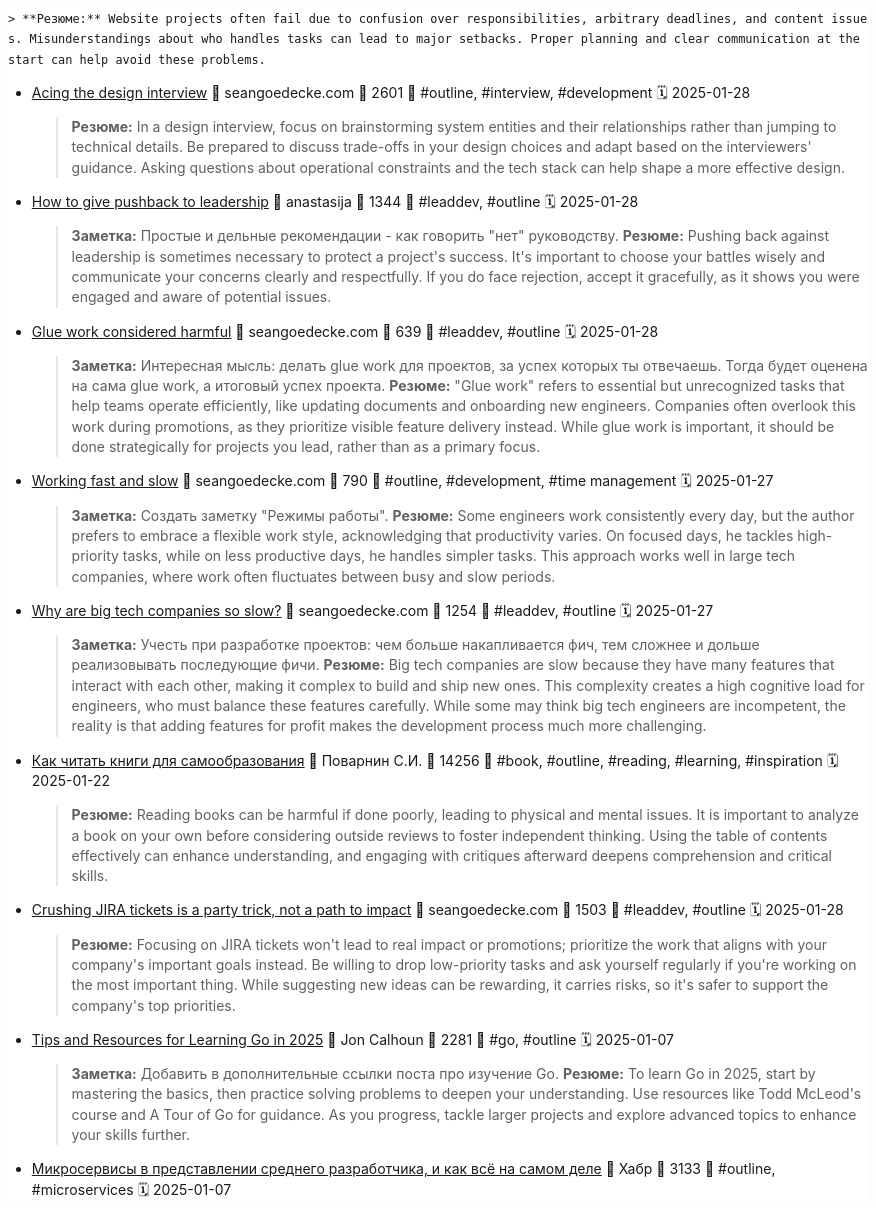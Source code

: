     > **Резюме:** Website projects often fail due to confusion over responsibilities, arbitrary deadlines, and content issues. Misunderstandings about who handles tasks can lead to major setbacks. Proper planning and clear communication at the start can help avoid these problems.
- [Acing the design interview](https://www.seangoedecke.com/acing-the-design-interview/) 👤 seangoedecke.com 💬 2601 🔖 #outline, #interview, #development 🗓️ 2025-01-28
    > **Резюме:** In a design interview, focus on brainstorming system entities and their relationships rather than jumping to technical details. Be prepared to discuss trade-offs in your design choices and adapt based on the interviewers' guidance. Asking questions about operational constraints and the tech stack can help shape a more effective design.
- [How to give pushback to leadership](https://leaddev.com/communication/how-give-pushback-leadership) 👤 anastasija 💬 1344 🔖 #leaddev, #outline 🗓️ 2025-01-28
    > **Заметка:** Простые и дельные рекомендации - как говорить "нет" руководству.
    > **Резюме:** Pushing back against leadership is sometimes necessary to protect a project's success. It's important to choose your battles wisely and communicate your concerns clearly and respectfully. If you do face rejection, accept it gracefully, as it shows you were engaged and aware of potential issues.
- [Glue work considered harmful](https://www.seangoedecke.com/glue-work-considered-harmful) 👤 seangoedecke.com 💬 639 🔖 #leaddev, #outline 🗓️ 2025-01-28
    > **Заметка:** Интересная мысль: делать glue work для проектов, за успех которых ты отвечаешь. Тогда будет оценена на сама glue work, а итоговый успех проекта.
    > **Резюме:** "Glue work" refers to essential but unrecognized tasks that help teams operate efficiently, like updating documents and onboarding new engineers. Companies often overlook this work during promotions, as they prioritize visible feature delivery instead. While glue work is important, it should be done strategically for projects you lead, rather than as a primary focus.
- [Working fast and slow](https://www.seangoedecke.com/working-fast-and-slow/) 👤 seangoedecke.com 💬 790 🔖 #outline, #development, #time management 🗓️ 2025-01-27
    > **Заметка:** Создать заметку "Режимы работы".
    > **Резюме:** Some engineers work consistently every day, but the author prefers to embrace a flexible work style, acknowledging that productivity varies. On focused days, he tackles high-priority tasks, while on less productive days, he handles simpler tasks. This approach works well in large tech companies, where work often fluctuates between busy and slow periods.
- [Why are big tech companies so slow?](https://www.seangoedecke.com/difficulty-in-big-tech/) 👤 seangoedecke.com 💬 1254 🔖 #leaddev, #outline 🗓️ 2025-01-27
    > **Заметка:** Учесть при разработке проектов: чем больше накапливается фич, тем сложнее и дольше реализовывать последующие фичи.
    > **Резюме:** Big tech companies are slow because they have many features that interact with each other, making it complex to build and ship new ones. This complexity creates a high cognitive load for engineers, who must balance these features carefully. While some may think big tech engineers are incompetent, the reality is that adding features for profit makes the development process much more challenging.
- [Как читать книги для самообразования](https://readwise.io/reader/document_raw_content/262840656) 👤 Поварнин С.И. 💬 14256 🔖 #book, #outline, #reading, #learning, #inspiration 🗓️ 2025-01-22
    > **Резюме:** Reading books can be harmful if done poorly, leading to physical and mental issues. It is important to analyze a book on your own before considering outside reviews to foster independent thinking. Using the table of contents effectively can enhance understanding, and engaging with critiques afterward deepens comprehension and critical skills.
- [Crushing JIRA tickets is a party trick, not a path to impact](https://www.seangoedecke.com/party-tricks/) 👤 seangoedecke.com 💬 1503 🔖 #leaddev, #outline 🗓️ 2025-01-28
    > **Резюме:** Focusing on JIRA tickets won't lead to real impact or promotions; prioritize the work that aligns with your company's important goals instead. Be willing to drop low-priority tasks and ask yourself regularly if you're working on the most important thing. While suggesting new ideas can be rewarding, it carries risks, so it's safer to support the company's top priorities.
- [Tips and Resources for Learning Go in 2025](mailto:reader-forwarded-email/96015a8074c06c43675c70eaab7a79ee) 👤 Jon Calhoun 💬 2281 🔖 #go, #outline 🗓️ 2025-01-07
    > **Заметка:** Добавить в дополнительные ссылки поста про изучение Go.
    > **Резюме:** To learn Go in 2025, start by mastering the basics, then practice solving problems to deepen your understanding. Use resources like Todd McLeod's course and A Tour of Go for guidance. As you progress, tackle larger projects and explore advanced topics to enhance your skills further.
- [Микросервисы в представлении среднего разработчика, и как всё на самом деле](https://habr.com/ru/articles/825532/) 👤 Хабр 💬 3133 🔖 #outline, #microservices 🗓️ 2025-01-07